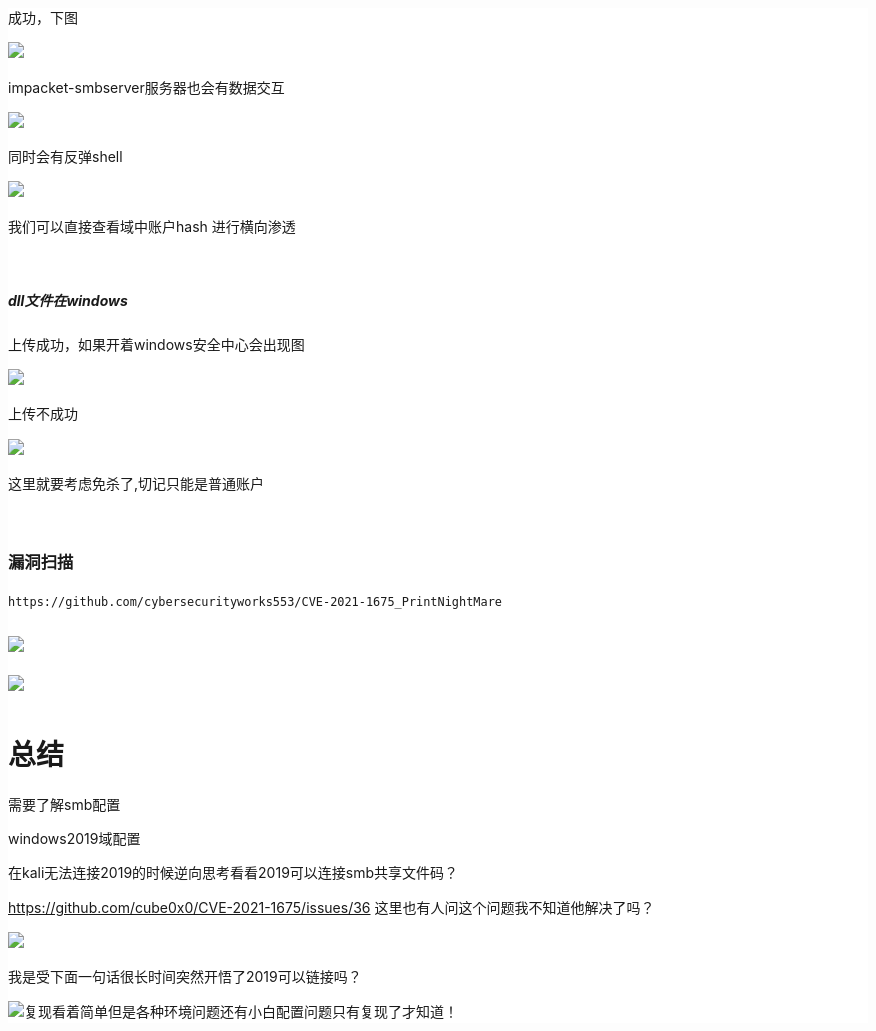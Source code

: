 成功，下图

![](https://gitee.com/fuli009/images/raw/master/public/20210819130410.png)

impacket-smbserver服务器也会有数据交互

![](https://gitee.com/fuli009/images/raw/master/public/20210819130411.png)

同时会有反弹shell

![](https://gitee.com/fuli009/images/raw/master/public/20210819130412.png)

我们可以直接查看域中账户hash 进行横向渗透

![]()

##### dll文件在windows

上传成功，如果开着windows安全中心会出现图

![](https://gitee.com/fuli009/images/raw/master/public/20210819130414.png)

上传不成功  

![](https://gitee.com/fuli009/images/raw/master/public/20210819130415.png)

这里就要考虑免杀了,切记只能是普通账户

![]()

### 漏洞扫描

`https://github.com/cybersecurityworks553/CVE-2021-1675_PrintNightMare`

### ![](https://gitee.com/fuli009/images/raw/master/public/20210819130416.png)

![](https://gitee.com/fuli009/images/raw/master/public/20210819130417.png)  

# 总结

需要了解smb配置

windows2019域配置

在kali无法连接2019的时候逆向思考看看2019可以连接smb共享文件码？

https://github.com/cube0x0/CVE-2021-1675/issues/36 这里也有人问这个问题我不知道他解决了吗？

![](https://gitee.com/fuli009/images/raw/master/public/20210819130418.png)

我是受下面一句话很长时间突然开悟了2019可以链接吗？

![](https://gitee.com/fuli009/images/raw/master/public/20210819130419.png)复现看着简单但是各种环境问题还有小白配置问题只有复现了才知道！

